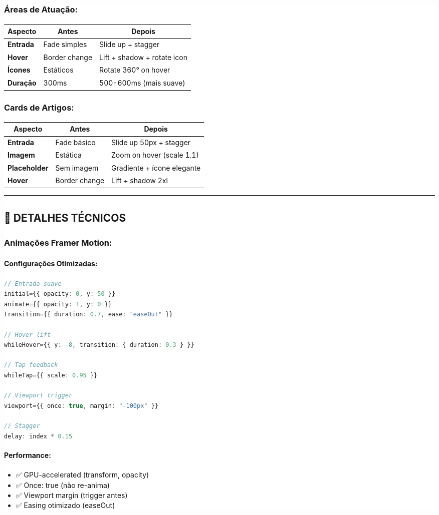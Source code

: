 ### Áreas de Atuação:

| Aspecto | Antes | Depois |
|---------|-------|--------|
| **Entrada** | Fade simples | Slide up + stagger |
| **Hover** | Border change | Lift + shadow + rotate icon |
| **Ícones** | Estáticos | Rotate 360° on hover |
| **Duração** | 300ms | 500-600ms (mais suave) |

### Cards de Artigos:

| Aspecto | Antes | Depois |
|---------|-------|--------|
| **Entrada** | Fade básico | Slide up 50px + stagger |
| **Imagem** | Estática | Zoom on hover (scale 1.1) |
| **Placeholder** | Sem imagem | Gradiente + ícone elegante |
| **Hover** | Border change | Lift + shadow 2xl |

---

## 🚀 DETALHES TÉCNICOS

### Animações Framer Motion:

#### Configurações Otimizadas:
```typescript
// Entrada suave
initial={{ opacity: 0, y: 50 }}
animate={{ opacity: 1, y: 0 }}
transition={{ duration: 0.7, ease: "easeOut" }}

// Hover lift
whileHover={{ y: -8, transition: { duration: 0.3 } }}

// Tap feedback
whileTap={{ scale: 0.95 }}

// Viewport trigger
viewport={{ once: true, margin: "-100px" }}

// Stagger
delay: index * 0.15
```

#### Performance:
- ✅ GPU-accelerated (transform, opacity)
- ✅ Once: true (não re-anima)
- ✅ Viewport margin (trigger antes)
- ✅ Easing otimizado (easeOut)
